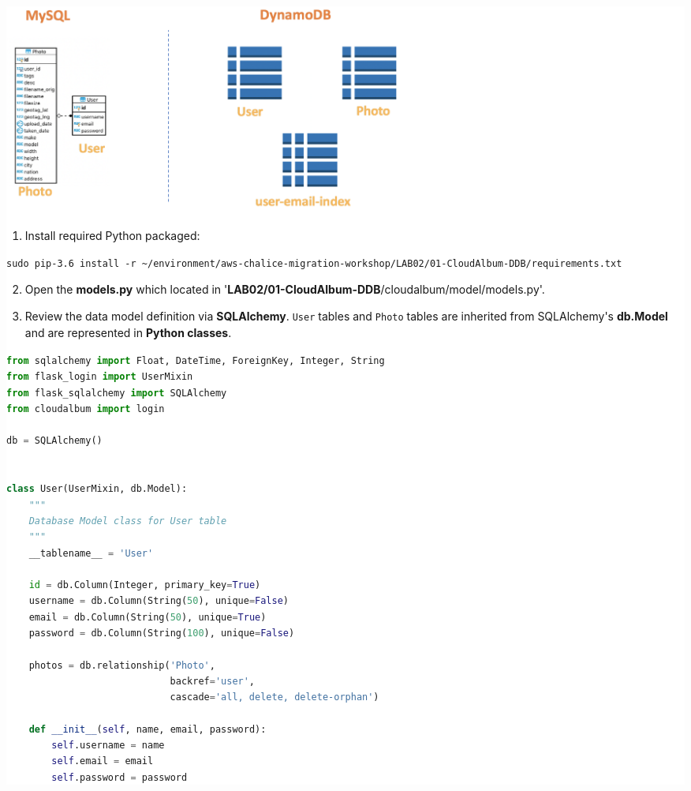  <img src=./images/lab02-task1-modeling.png width=500>

1. Install required Python packaged:
```console
sudo pip-3.6 install -r ~/environment/aws-chalice-migration-workshop/LAB02/01-CloudAlbum-DDB/requirements.txt
```


2. Open the **models.py** which located in  '**LAB02/01-CloudAlbum-DDB**/cloudalbum/model/models.py'.

3. Review the data model definition via **SQLAlchemy**. `User` tables and `Photo` tables are inherited from SQLAlchemy's **db.Model** and are represented in **Python classes**.
```python
from sqlalchemy import Float, DateTime, ForeignKey, Integer, String
from flask_login import UserMixin
from flask_sqlalchemy import SQLAlchemy
from cloudalbum import login

db = SQLAlchemy()


class User(UserMixin, db.Model):
    """
    Database Model class for User table
    """
    __tablename__ = 'User'

    id = db.Column(Integer, primary_key=True)
    username = db.Column(String(50), unique=False)
    email = db.Column(String(50), unique=True)
    password = db.Column(String(100), unique=False)

    photos = db.relationship('Photo',
                             backref='user',
                             cascade='all, delete, delete-orphan')

    def __init__(self, name, email, password):
        self.username = name
        self.email = email
        self.password = password

```
